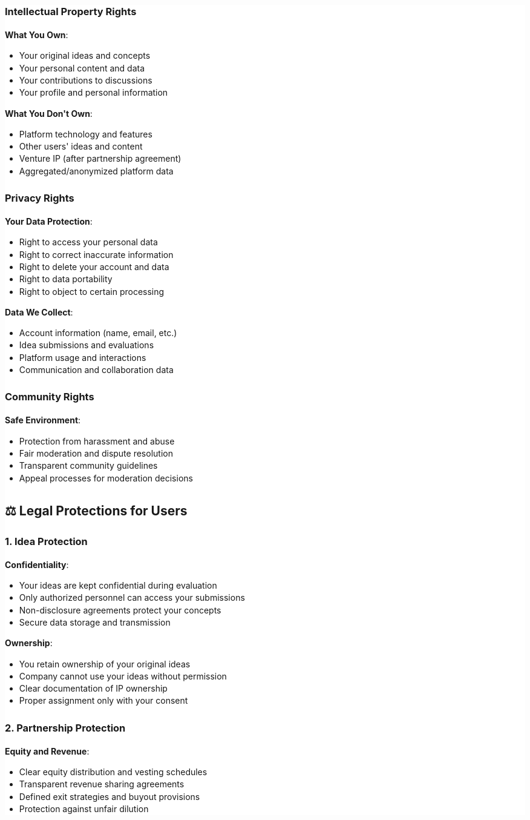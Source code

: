 ### Intellectual Property Rights
**What You Own**:
- Your original ideas and concepts
- Your personal content and data
- Your contributions to discussions
- Your profile and personal information

**What You Don't Own**:
- Platform technology and features
- Other users' ideas and content
- Venture IP (after partnership agreement)
- Aggregated/anonymized platform data

### Privacy Rights
**Your Data Protection**:
- Right to access your personal data
- Right to correct inaccurate information
- Right to delete your account and data
- Right to data portability
- Right to object to certain processing

**Data We Collect**:
- Account information (name, email, etc.)
- Idea submissions and evaluations
- Platform usage and interactions
- Communication and collaboration data

### Community Rights
**Safe Environment**:
- Protection from harassment and abuse
- Fair moderation and dispute resolution
- Transparent community guidelines
- Appeal processes for moderation decisions

## ⚖️ Legal Protections for Users

### 1. Idea Protection
**Confidentiality**:
- Your ideas are kept confidential during evaluation
- Only authorized personnel can access your submissions
- Non-disclosure agreements protect your concepts
- Secure data storage and transmission

**Ownership**:
- You retain ownership of your original ideas
- Company cannot use your ideas without permission
- Clear documentation of IP ownership
- Proper assignment only with your consent

### 2. Partnership Protection
**Equity and Revenue**:
- Clear equity distribution and vesting schedules
- Transparent revenue sharing agreements
- Defined exit strategies and buyout provisions
- Protection against unfair dilution
